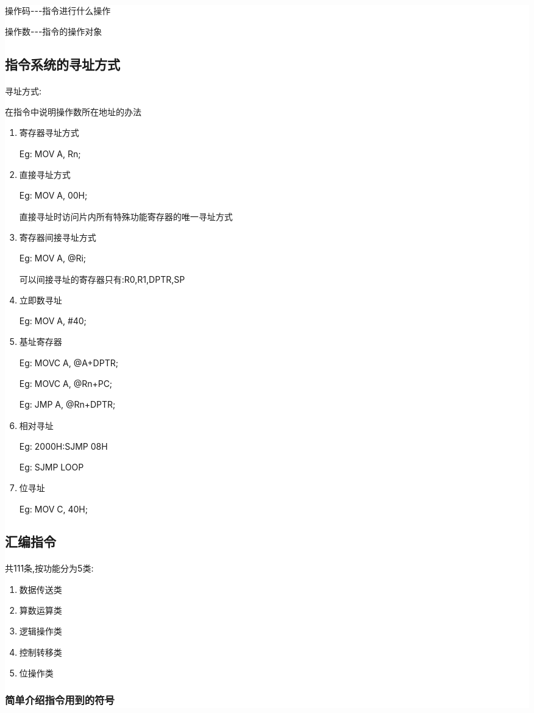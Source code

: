 操作码---指令进行什么操作

操作数---指令的操作对象

## 指令系统的寻址方式

寻址方式:

在指令中说明操作数所在地址的办法

1.  寄存器寻址方式

    Eg: MOV A, Rn;

2.  直接寻址方式

    Eg: MOV A, 00H;

    直接寻址时访问片内所有特殊功能寄存器的唯一寻址方式

3.  寄存器间接寻址方式

    Eg: MOV A, @Ri;

    可以间接寻址的寄存器只有:R0,R1,DPTR,SP

4.  立即数寻址

    Eg: MOV A, \#40;

5.  基址寄存器

    Eg: MOVC A, @A+DPTR;

    Eg: MOVC A, @Rn+PC;

    Eg: JMP A, @Rn+DPTR;

6.  相对寻址

    Eg: 2000H:SJMP 08H

    Eg: SJMP LOOP

7.  位寻址

    Eg: MOV C, 40H;

## 汇编指令

共111条,按功能分为5类:

1)  数据传送类

2)  算数运算类

3)  逻辑操作类

4)  控制转移类

5)  位操作类

### 简单介绍指令用到的符号
